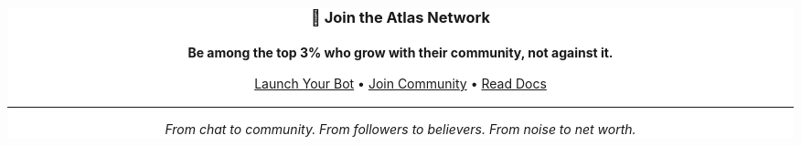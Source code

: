 
<div align="center">

### 🏁 Join the Atlas Network

**Be among the top 3% who grow with their community, not against it.**

[Launch Your Bot](https://atlas.gurunetwork.ai) • [Join Community](https://t.me/SolanaAtlas) • [Read Docs](docs/)

---

*From chat to community. From followers to believers. From noise to net worth.*

</div>
